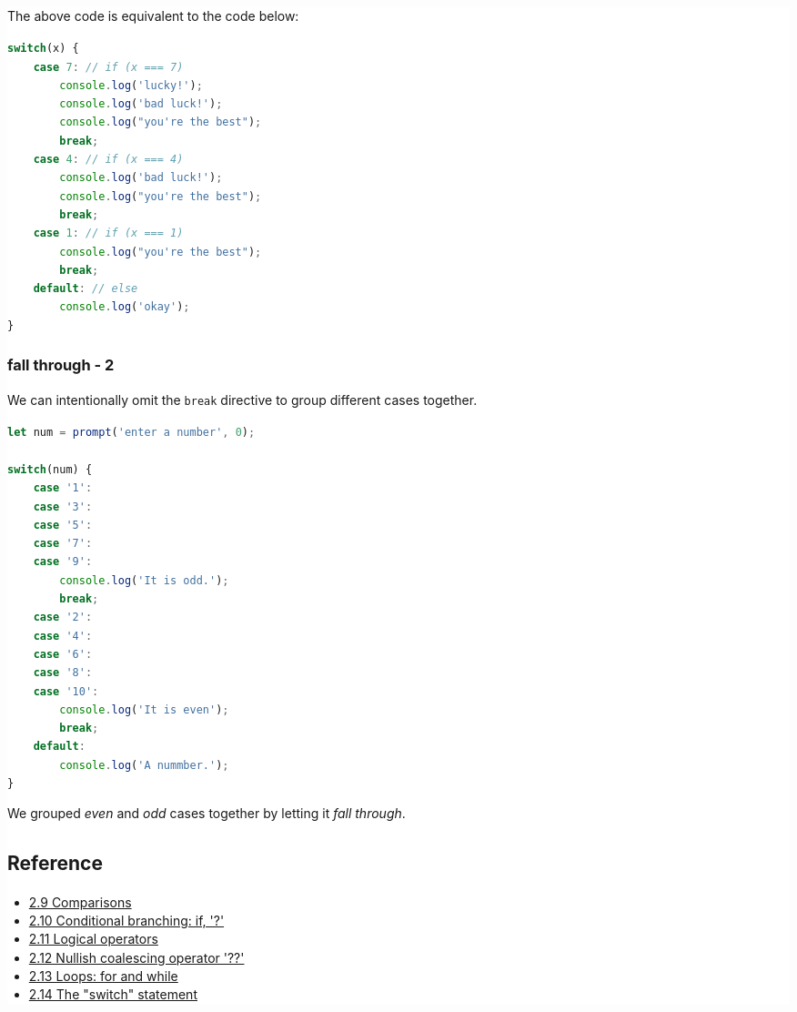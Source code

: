 The above code is equivalent to the code below:
```js
switch(x) {
    case 7: // if (x === 7)
        console.log('lucky!');
        console.log('bad luck!');
        console.log("you're the best");
        break;
    case 4: // if (x === 4)
        console.log('bad luck!');
        console.log("you're the best");
        break;
    case 1: // if (x === 1)
        console.log("you're the best");
        break;
    default: // else
        console.log('okay');
}
```

### fall through - 2

We can intentionally omit the `break` directive to group different cases together.

```js
let num = prompt('enter a number', 0);

switch(num) {
    case '1':
    case '3':
    case '5':
    case '7':
    case '9':
        console.log('It is odd.');
        break;
    case '2':
    case '4':
    case '6':
    case '8':
    case '10':
        console.log('It is even');
        break;
    default:
        console.log('A nummber.');
}
```

We grouped *even* and *odd* cases together by letting it *fall through*.

## Reference
- [2.9 Comparisons](https://javascript.info/comparison)
- [2.10 Conditional branching: if, '?'](https://javascript.info/ifelse)
- [2.11 Logical operators](https://javascript.info/logical-operators)
- [2.12 Nullish coalescing operator '??'](https://javascript.info/nullish-coalescing-operator)
- [2.13 Loops: for and while](https://javascript.info/while-for)
- [2.14 The "switch" statement](https://javascript.info/switch)